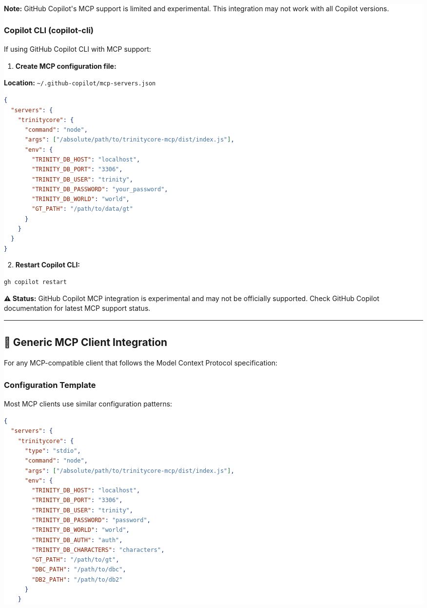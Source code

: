 **Note:** GitHub Copilot's MCP support is limited and experimental. This integration may not work with all Copilot versions.

### Copilot CLI (copilot-cli)

If using GitHub Copilot CLI with MCP support:

1. **Create MCP configuration file:**

**Location:** `~/.github-copilot/mcp-servers.json`

```json
{
  "servers": {
    "trinitycore": {
      "command": "node",
      "args": ["/absolute/path/to/trinitycore-mcp/dist/index.js"],
      "env": {
        "TRINITY_DB_HOST": "localhost",
        "TRINITY_DB_PORT": "3306",
        "TRINITY_DB_USER": "trinity",
        "TRINITY_DB_PASSWORD": "your_password",
        "TRINITY_DB_WORLD": "world",
        "GT_PATH": "/path/to/data/gt"
      }
    }
  }
}
```

2. **Restart Copilot CLI:**
```bash
gh copilot restart
```

**⚠️ Status:** GitHub Copilot MCP integration is experimental and may not be officially supported. Check GitHub Copilot documentation for latest MCP support status.

---

## 🔶 Generic MCP Client Integration

For any MCP-compatible client that follows the Model Context Protocol specification:

### Configuration Template

Most MCP clients use similar configuration patterns:

```json
{
  "servers": {
    "trinitycore": {
      "type": "stdio",
      "command": "node",
      "args": ["/absolute/path/to/trinitycore-mcp/dist/index.js"],
      "env": {
        "TRINITY_DB_HOST": "localhost",
        "TRINITY_DB_PORT": "3306",
        "TRINITY_DB_USER": "trinity",
        "TRINITY_DB_PASSWORD": "password",
        "TRINITY_DB_WORLD": "world",
        "TRINITY_DB_AUTH": "auth",
        "TRINITY_DB_CHARACTERS": "characters",
        "GT_PATH": "/path/to/gt",
        "DBC_PATH": "/path/to/dbc",
        "DB2_PATH": "/path/to/db2"
      }
    }
```